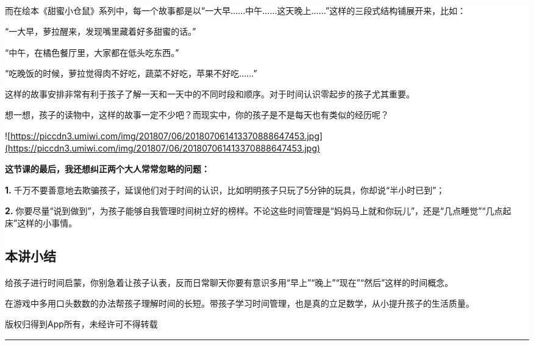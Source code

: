 而在绘本《甜蜜小仓鼠》系列中，每一个故事都是以“一大早……中午……这天晚上……”这样的三段式结构铺展开来，比如：

“一大早，萝拉醒来，发现嘴里藏着好多甜蜜的话。”

“中午，在橘色餐厅里，大家都在低头吃东西。”

“吃晚饭的时候，萝拉觉得肉不好吃，蔬菜不好吃，苹果不好吃……”

这样的故事安排非常有利于孩子了解一天和一天中的不同时段和顺序。对于时间认识零起步的孩子尤其重要。

想一想，孩子的读物中，这样的故事一定不少吧？而现实中，你的孩子是不是每天也有类似的经历呢？

![https://piccdn3.umiwi.com/img/201807/06/201807061413370888647453.jpg](https://piccdn3.umiwi.com/img/201807/06/201807061413370888647453.jpg)

 **这节课的最后，我还想纠正两个大人常常忽略的问题：**

 **1.** 千万不要善意地去欺骗孩子，延误他们对于时间的认识，比如明明孩子只玩了5分钟的玩具，你却说“半小时已到”；

 **2.** 你要尽量“说到做到”，为孩子能够自我管理时间树立好的榜样。不论这些时间管理是“妈妈马上就和你玩儿”，还是“几点睡觉”“几点起床”这样的小事情。

## 本讲小结

给孩子进行时间启蒙，你别急着让孩子认表，反而日常聊天你要有意识多用“早上”“晚上”“现在”“然后”这样的时间概念。

在游戏中多用口头数数的办法帮孩子理解时间的长短。带孩子学习时间管理，也是真的立足数学，从小提升孩子的生活质量。

版权归得到App所有，未经许可不得转载

---
